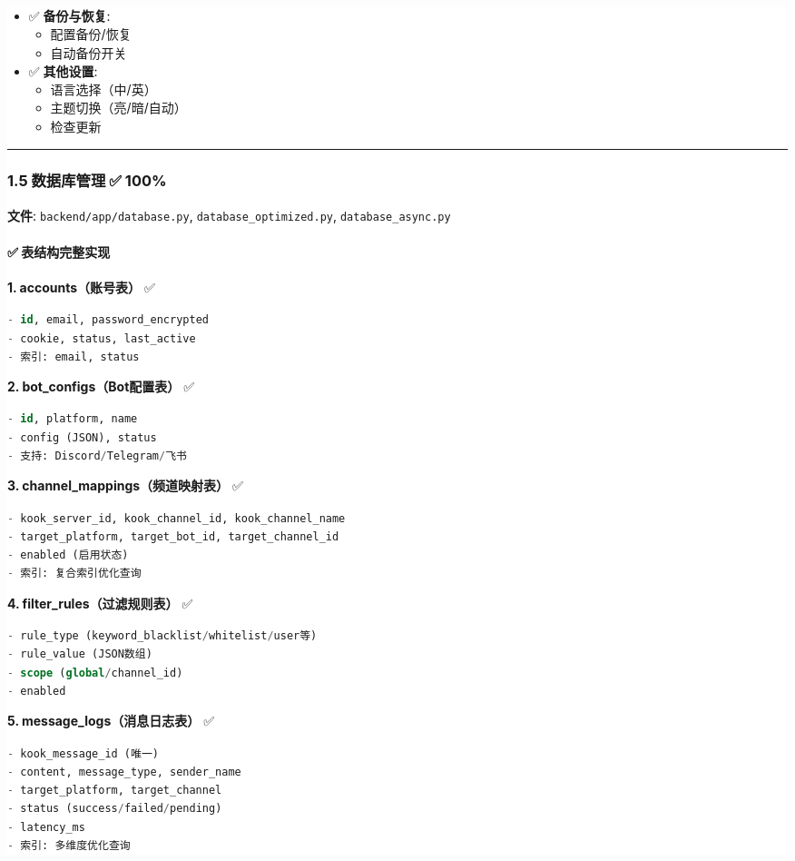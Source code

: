 - ✅ **备份与恢复**:
  - 配置备份/恢复
  - 自动备份开关
- ✅ **其他设置**:
  - 语言选择（中/英）
  - 主题切换（亮/暗/自动）
  - 检查更新

---

### 1.5 数据库管理 ✅ 100%

**文件**: `backend/app/database.py`, `database_optimized.py`, `database_async.py`

#### ✅ 表结构完整实现

**1. accounts（账号表）** ✅
```sql
- id, email, password_encrypted
- cookie, status, last_active
- 索引: email, status
```

**2. bot_configs（Bot配置表）** ✅
```sql
- id, platform, name
- config (JSON), status
- 支持: Discord/Telegram/飞书
```

**3. channel_mappings（频道映射表）** ✅
```sql
- kook_server_id, kook_channel_id, kook_channel_name
- target_platform, target_bot_id, target_channel_id
- enabled (启用状态)
- 索引: 复合索引优化查询
```

**4. filter_rules（过滤规则表）** ✅
```sql
- rule_type (keyword_blacklist/whitelist/user等)
- rule_value (JSON数组)
- scope (global/channel_id)
- enabled
```

**5. message_logs（消息日志表）** ✅
```sql
- kook_message_id (唯一)
- content, message_type, sender_name
- target_platform, target_channel
- status (success/failed/pending)
- latency_ms
- 索引: 多维度优化查询
```
